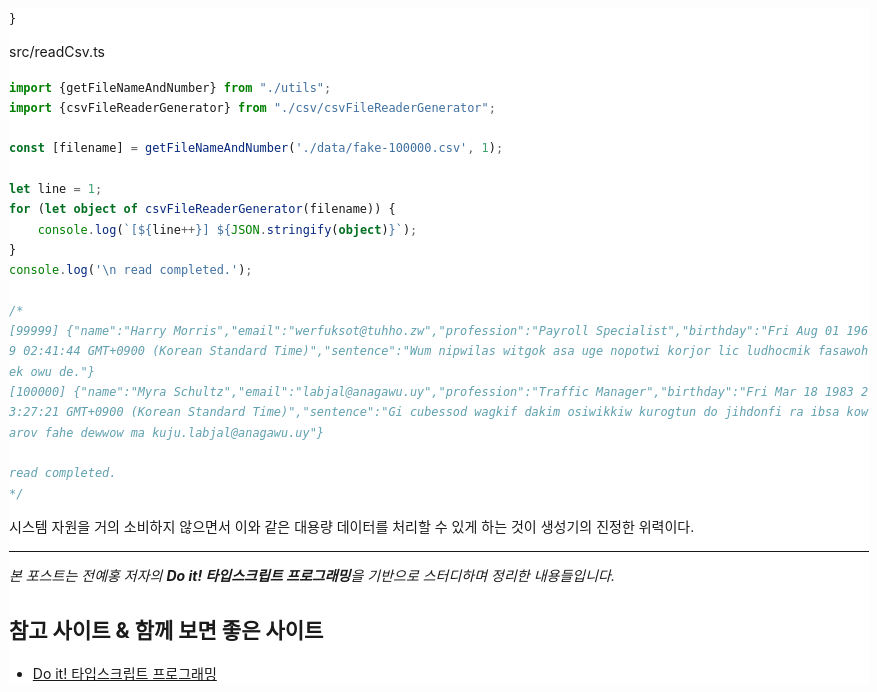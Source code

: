 ```ts
}
```

src/readCsv.ts
```ts
import {getFileNameAndNumber} from "./utils";
import {csvFileReaderGenerator} from "./csv/csvFileReaderGenerator";

const [filename] = getFileNameAndNumber('./data/fake-100000.csv', 1);

let line = 1;
for (let object of csvFileReaderGenerator(filename)) {
    console.log(`[${line++}] ${JSON.stringify(object)}`);
}
console.log('\n read completed.');

/*
[99999] {"name":"Harry Morris","email":"werfuksot@tuhho.zw","profession":"Payroll Specialist","birthday":"Fri Aug 01 1969 02:41:44 GMT+0900 (Korean Standard Time)","sentence":"Wum nipwilas witgok asa uge nopotwi korjor lic ludhocmik fasawohek owu de."}
[100000] {"name":"Myra Schultz","email":"labjal@anagawu.uy","profession":"Traffic Manager","birthday":"Fri Mar 18 1983 23:27:21 GMT+0900 (Korean Standard Time)","sentence":"Gi cubessod wagkif dakim osiwikkiw kurogtun do jihdonfi ra ibsa kowarov fahe dewwow ma kuju.labjal@anagawu.uy"}

read completed.
*/
```

시스템 자원을 거의 소비하지 않으면서 이와 같은 대용량 데이터를 처리할 수 있게 하는 것이 생성기의 진정한 위력이다.

---

*본 포스트는 전예홍 저자의 **Do it! 타입스크립트 프로그래밍**을 기반으로 스터디하며 정리한 내용들입니다.*

## 참고 사이트 & 함께 보면 좋은 사이트
* [Do it! 타입스크립트 프로그래밍](http://easyspub.co.kr/20_Menu/BookView/367/PUB0)